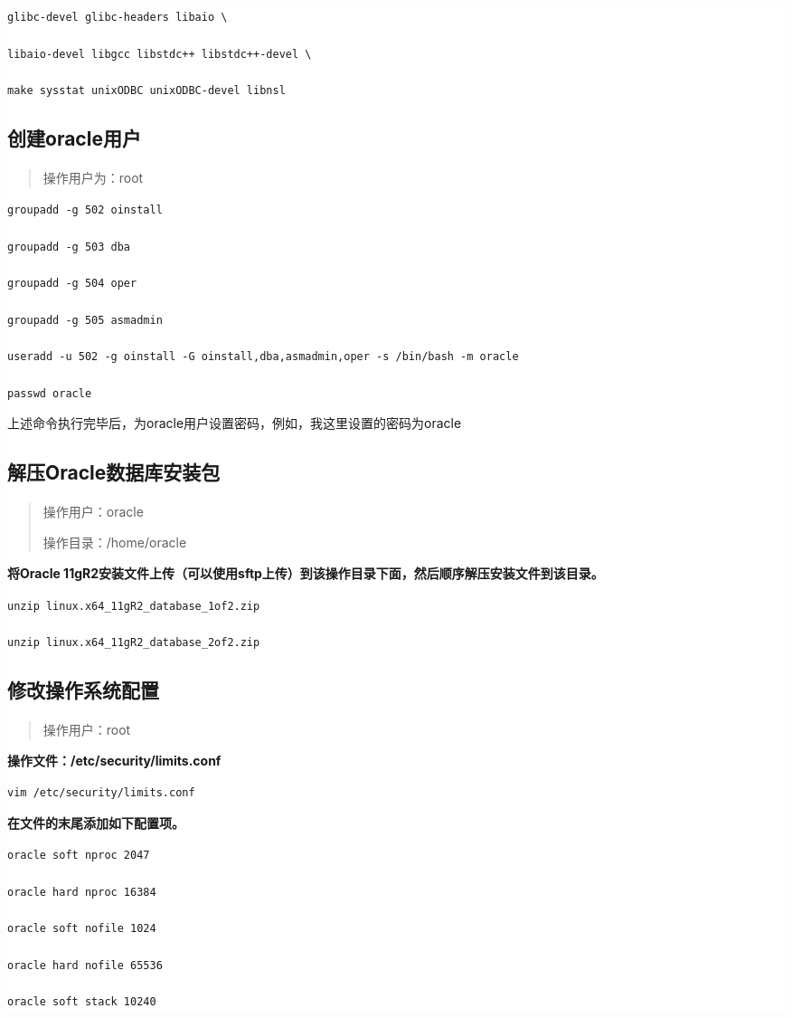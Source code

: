 ```shell
glibc-devel glibc-headers libaio \

libaio-devel libgcc libstdc++ libstdc++-devel \

make sysstat unixODBC unixODBC-devel libnsl
```

## 创建oracle用户

> 操作用户为：root

```shell
groupadd -g 502 oinstall

groupadd -g 503 dba

groupadd -g 504 oper

groupadd -g 505 asmadmin

useradd -u 502 -g oinstall -G oinstall,dba,asmadmin,oper -s /bin/bash -m oracle

passwd oracle
```

上述命令执行完毕后，为oracle用户设置密码，例如，我这里设置的密码为oracle

## 解压Oracle数据库安装包

> 操作用户：oracle
>
> 操作目录：/home/oracle

**将Oracle 11gR2安装文件上传（可以使用sftp上传）到该操作目录下面，然后顺序解压安装文件到该目录。**

```shell
unzip linux.x64_11gR2_database_1of2.zip

unzip linux.x64_11gR2_database_2of2.zip
```

## 修改操作系统配置

> 操作用户：root

**操作文件：/etc/security/limits.conf**

```shell
vim /etc/security/limits.conf
```

**在文件的末尾添加如下配置项。**

```shell
oracle soft nproc 2047

oracle hard nproc 16384

oracle soft nofile 1024

oracle hard nofile 65536

oracle soft stack 10240
```
